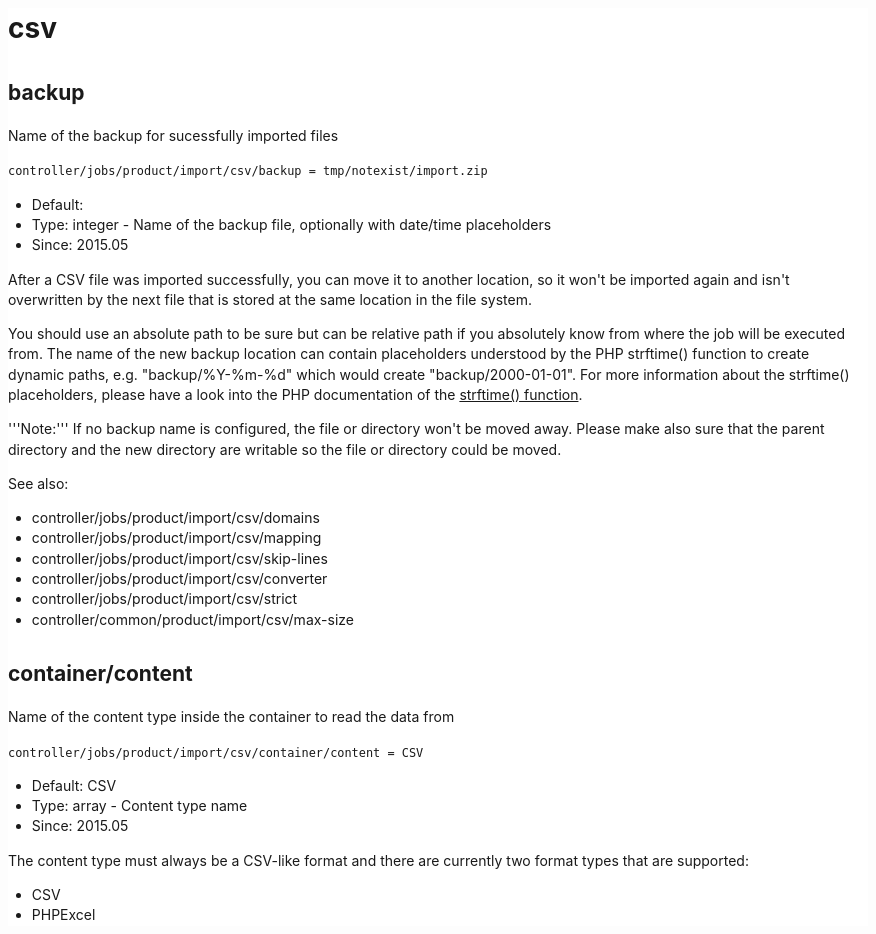 
# csv
## backup

Name of the backup for sucessfully imported files

```
controller/jobs/product/import/csv/backup = tmp/notexist/import.zip
```

* Default: 
* Type: integer - Name of the backup file, optionally with date/time placeholders
* Since: 2015.05

After a CSV file was imported successfully, you can move it to another
location, so it won't be imported again and isn't overwritten by the
next file that is stored at the same location in the file system.

You should use an absolute path to be sure but can be relative path
if you absolutely know from where the job will be executed from. The
name of the new backup location can contain placeholders understood
by the PHP strftime() function to create dynamic paths, e.g. "backup/%Y-%m-%d"
which would create "backup/2000-01-01". For more information about the
strftime() placeholders, please have a look into the PHP documentation of
the [strftime() function](http://php.net/manual/en/function.strftime.php).

'''Note:''' If no backup name is configured, the file or directory
won't be moved away. Please make also sure that the parent directory
and the new directory are writable so the file or directory could be
moved.

See also:

* controller/jobs/product/import/csv/domains
* controller/jobs/product/import/csv/mapping
* controller/jobs/product/import/csv/skip-lines
* controller/jobs/product/import/csv/converter
* controller/jobs/product/import/csv/strict
* controller/common/product/import/csv/max-size

## container/content

Name of the content type inside the container to read the data from

```
controller/jobs/product/import/csv/container/content = CSV
```

* Default: CSV
* Type: array - Content type name
* Since: 2015.05

The content type must always be a CSV-like format and there are
currently two format types that are supported:
* CSV
* PHPExcel
